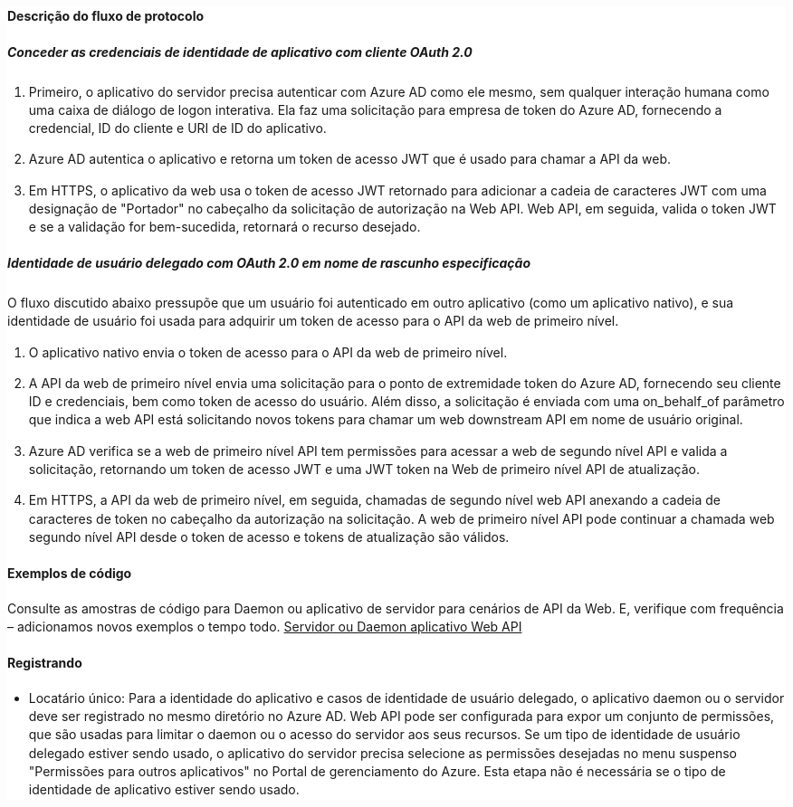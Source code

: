 #### <a name="description-of-protocol-flow"></a>Descrição do fluxo de protocolo

##### <a name="application-identity-with-oauth-20-client-credentials-grant"></a>Conceder as credenciais de identidade de aplicativo com cliente OAuth 2.0

1. Primeiro, o aplicativo do servidor precisa autenticar com Azure AD como ele mesmo, sem qualquer interação humana como uma caixa de diálogo de logon interativa. Ela faz uma solicitação para empresa de token do Azure AD, fornecendo a credencial, ID do cliente e URI de ID do aplicativo.


2. Azure AD autentica o aplicativo e retorna um token de acesso JWT que é usado para chamar a API da web.


3. Em HTTPS, o aplicativo da web usa o token de acesso JWT retornado para adicionar a cadeia de caracteres JWT com uma designação de "Portador" no cabeçalho da solicitação de autorização na Web API. Web API, em seguida, valida o token JWT e se a validação for bem-sucedida, retornará o recurso desejado.


##### <a name="delegated-user-identity-with-oauth-20-on-behalf-of-draft-specification"></a>Identidade de usuário delegado com OAuth 2.0 em nome de rascunho especificação

O fluxo discutido abaixo pressupõe que um usuário foi autenticado em outro aplicativo (como um aplicativo nativo), e sua identidade de usuário foi usada para adquirir um token de acesso para o API da web de primeiro nível.

1. O aplicativo nativo envia o token de acesso para o API da web de primeiro nível.


2. A API da web de primeiro nível envia uma solicitação para o ponto de extremidade token do Azure AD, fornecendo seu cliente ID e credenciais, bem como token de acesso do usuário. Além disso, a solicitação é enviada com uma on_behalf_of parâmetro que indica a web API está solicitando novos tokens para chamar um web downstream API em nome de usuário original.


3. Azure AD verifica se a web de primeiro nível API tem permissões para acessar a web de segundo nível API e valida a solicitação, retornando um token de acesso JWT e uma JWT token na Web de primeiro nível API de atualização.


4. Em HTTPS, a API da web de primeiro nível, em seguida, chamadas de segundo nível web API anexando a cadeia de caracteres de token no cabeçalho da autorização na solicitação. A web de primeiro nível API pode continuar a chamada web segundo nível API desde o token de acesso e tokens de atualização são válidos.

#### <a name="code-samples"></a>Exemplos de código

Consulte as amostras de código para Daemon ou aplicativo de servidor para cenários de API da Web. E, verifique com frequência – adicionamos novos exemplos o tempo todo. [Servidor ou Daemon aplicativo Web API](active-directory-code-samples.md#server-or-daemon-application-to-web-api)

#### <a name="registering"></a>Registrando

- Locatário único: Para a identidade do aplicativo e casos de identidade de usuário delegado, o aplicativo daemon ou o servidor deve ser registrado no mesmo diretório no Azure AD. Web API pode ser configurada para expor um conjunto de permissões, que são usadas para limitar o daemon ou o acesso do servidor aos seus recursos. Se um tipo de identidade de usuário delegado estiver sendo usado, o aplicativo do servidor precisa selecione as permissões desejadas no menu suspenso "Permissões para outros aplicativos" no Portal de gerenciamento do Azure. Esta etapa não é necessária se o tipo de identidade de aplicativo estiver sendo usado.
